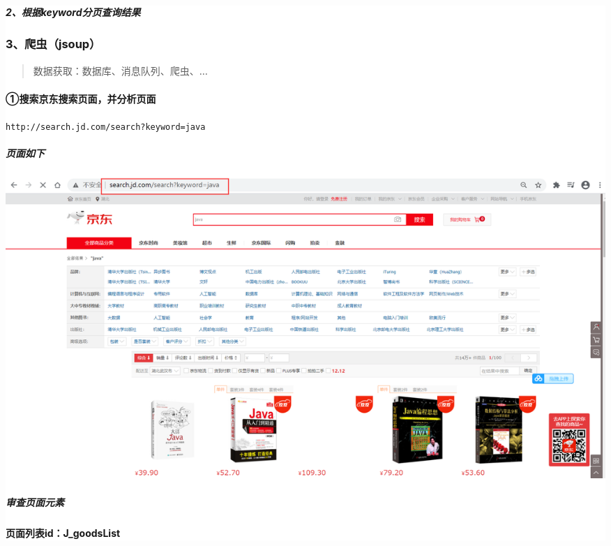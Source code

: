 ##### 2、根据keyword分页查询结果



### 3、爬虫（jsoup）

> 数据获取：数据库、消息队列、爬虫、…

#### ①搜索京东搜索页面，并分析页面

```
http://search.jd.com/search?keyword=java
```

##### 页面如下

 ![img](elasticsearch\20201204171043.png)

##### 审查页面元素

**页面列表id：J_goodsList**
